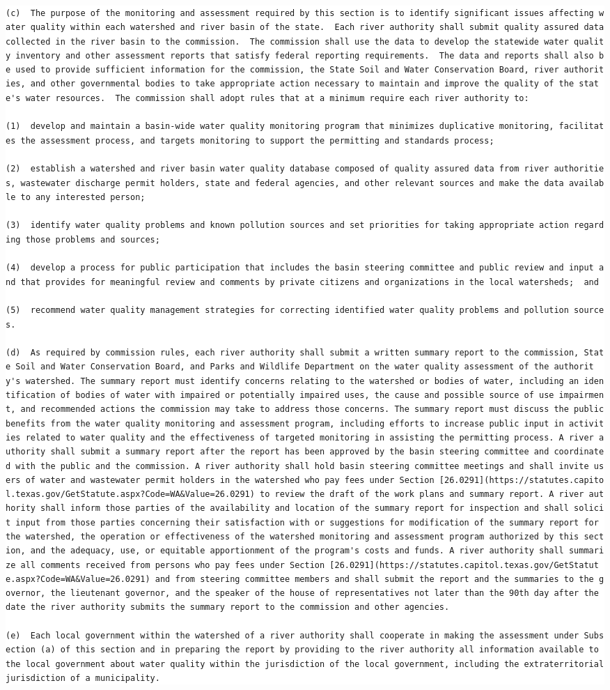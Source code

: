     (c)  The purpose of the monitoring and assessment required by this section is to identify significant issues affecting water quality within each watershed and river basin of the state.  Each river authority shall submit quality assured data collected in the river basin to the commission.  The commission shall use the data to develop the statewide water quality inventory and other assessment reports that satisfy federal reporting requirements.  The data and reports shall also be used to provide sufficient information for the commission, the State Soil and Water Conservation Board, river authorities, and other governmental bodies to take appropriate action necessary to maintain and improve the quality of the state's water resources.  The commission shall adopt rules that at a minimum require each river authority to:
    
    (1)  develop and maintain a basin-wide water quality monitoring program that minimizes duplicative monitoring, facilitates the assessment process, and targets monitoring to support the permitting and standards process;
    
    (2)  establish a watershed and river basin water quality database composed of quality assured data from river authorities, wastewater discharge permit holders, state and federal agencies, and other relevant sources and make the data available to any interested person;
    
    (3)  identify water quality problems and known pollution sources and set priorities for taking appropriate action regarding those problems and sources;
    
    (4)  develop a process for public participation that includes the basin steering committee and public review and input and that provides for meaningful review and comments by private citizens and organizations in the local watersheds;  and
    
    (5)  recommend water quality management strategies for correcting identified water quality problems and pollution sources.
    
    (d)  As required by commission rules, each river authority shall submit a written summary report to the commission, State Soil and Water Conservation Board, and Parks and Wildlife Department on the water quality assessment of the authority's watershed. The summary report must identify concerns relating to the watershed or bodies of water, including an identification of bodies of water with impaired or potentially impaired uses, the cause and possible source of use impairment, and recommended actions the commission may take to address those concerns. The summary report must discuss the public benefits from the water quality monitoring and assessment program, including efforts to increase public input in activities related to water quality and the effectiveness of targeted monitoring in assisting the permitting process. A river authority shall submit a summary report after the report has been approved by the basin steering committee and coordinated with the public and the commission. A river authority shall hold basin steering committee meetings and shall invite users of water and wastewater permit holders in the watershed who pay fees under Section [26.0291](https://statutes.capitol.texas.gov/GetStatute.aspx?Code=WA&Value=26.0291) to review the draft of the work plans and summary report. A river authority shall inform those parties of the availability and location of the summary report for inspection and shall solicit input from those parties concerning their satisfaction with or suggestions for modification of the summary report for the watershed, the operation or effectiveness of the watershed monitoring and assessment program authorized by this section, and the adequacy, use, or equitable apportionment of the program's costs and funds. A river authority shall summarize all comments received from persons who pay fees under Section [26.0291](https://statutes.capitol.texas.gov/GetStatute.aspx?Code=WA&Value=26.0291) and from steering committee members and shall submit the report and the summaries to the governor, the lieutenant governor, and the speaker of the house of representatives not later than the 90th day after the date the river authority submits the summary report to the commission and other agencies.
    
    (e)  Each local government within the watershed of a river authority shall cooperate in making the assessment under Subsection (a) of this section and in preparing the report by providing to the river authority all information available to the local government about water quality within the jurisdiction of the local government, including the extraterritorial jurisdiction of a municipality. 
    